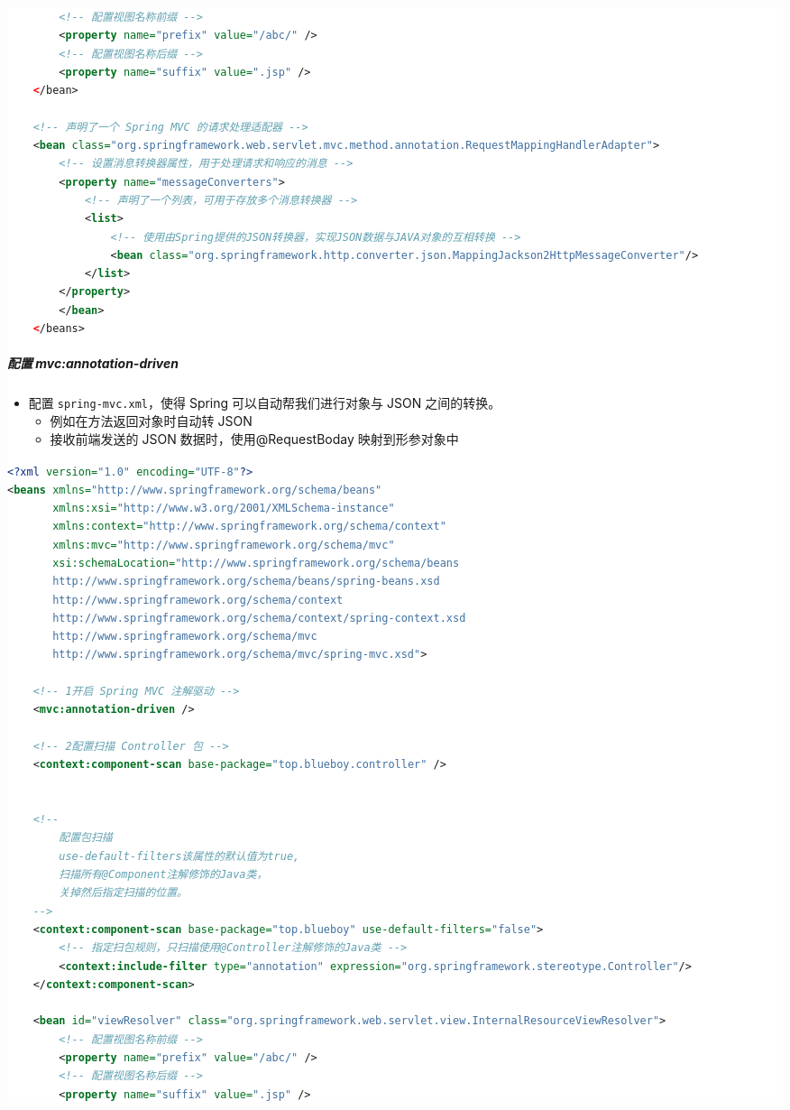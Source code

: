 ```xml
        <!-- 配置视图名称前缀 -->
        <property name="prefix" value="/abc/" />
        <!-- 配置视图名称后缀 -->
        <property name="suffix" value=".jsp" />
    </bean>

    <!-- 声明了一个 Spring MVC 的请求处理适配器 -->
    <bean class="org.springframework.web.servlet.mvc.method.annotation.RequestMappingHandlerAdapter">
        <!-- 设置消息转换器属性，用于处理请求和响应的消息 -->
        <property name="messageConverters">
            <!-- 声明了一个列表，可用于存放多个消息转换器 -->
            <list>
                <!-- 使用由Spring提供的JSON转换器，实现JSON数据与JAVA对象的互相转换 -->
                <bean class="org.springframework.http.converter.json.MappingJackson2HttpMessageConverter"/>
            </list>
        </property>
        </bean>
    </beans>
```
##### 配置 mvc:annotation-driven
- 配置 `spring-mvc.xml`，使得 Spring 可以自动帮我们进行对象与 JSON 之间的转换。
	- 例如在方法返回对象时自动转 JSON
	- 接收前端发送的 JSON 数据时，使用@RequestBoday 映射到形参对象中
```xml
<?xml version="1.0" encoding="UTF-8"?>
<beans xmlns="http://www.springframework.org/schema/beans"
       xmlns:xsi="http://www.w3.org/2001/XMLSchema-instance"
       xmlns:context="http://www.springframework.org/schema/context"
       xmlns:mvc="http://www.springframework.org/schema/mvc"
       xsi:schemaLocation="http://www.springframework.org/schema/beans
       http://www.springframework.org/schema/beans/spring-beans.xsd
       http://www.springframework.org/schema/context
       http://www.springframework.org/schema/context/spring-context.xsd
       http://www.springframework.org/schema/mvc
       http://www.springframework.org/schema/mvc/spring-mvc.xsd">

    <!-- 1开启 Spring MVC 注解驱动 -->
    <mvc:annotation-driven />

    <!-- 2配置扫描 Controller 包 -->
    <context:component-scan base-package="top.blueboy.controller" />


    <!--
		配置包扫描
		use-default-filters该属性的默认值为true,
		扫描所有@Component注解修饰的Java类，
		关掉然后指定扫描的位置。
	-->
    <context:component-scan base-package="top.blueboy" use-default-filters="false">
        <!-- 指定扫包规则，只扫描使用@Controller注解修饰的Java类 -->
        <context:include-filter type="annotation" expression="org.springframework.stereotype.Controller"/>
    </context:component-scan>

    <bean id="viewResolver" class="org.springframework.web.servlet.view.InternalResourceViewResolver">
        <!-- 配置视图名称前缀 -->
        <property name="prefix" value="/abc/" />
        <!-- 配置视图名称后缀 -->
        <property name="suffix" value=".jsp" />
```